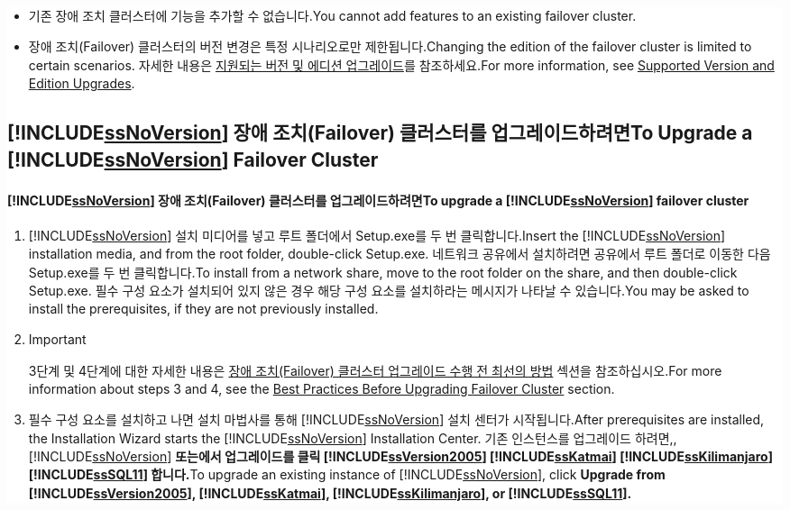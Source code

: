 -   <span data-ttu-id="45d12-166">기존 장애 조치 클러스터에 기능을 추가할 수 없습니다.</span><span class="sxs-lookup"><span data-stu-id="45d12-166">You cannot add features to an existing failover cluster.</span></span>  
  
-   <span data-ttu-id="45d12-167">장애 조치(Failover) 클러스터의 버전 변경은 특정 시나리오로만 제한됩니다.</span><span class="sxs-lookup"><span data-stu-id="45d12-167">Changing the edition of the failover cluster is limited to certain scenarios.</span></span> <span data-ttu-id="45d12-168">자세한 내용은 [지원되는 버전 및 에디션 업그레이드](../../../database-engine/install-windows/supported-version-and-edition-upgrades.md)를 참조하세요.</span><span class="sxs-lookup"><span data-stu-id="45d12-168">For more information, see [Supported Version and Edition Upgrades](../../../database-engine/install-windows/supported-version-and-edition-upgrades.md).</span></span>  
  
##  <a name="to-upgrade-a-ssnoversion-failover-cluster"></a><a name="UpgradeSteps"></a><span data-ttu-id="45d12-169">[!INCLUDE[ssNoVersion](../../../includes/ssnoversion-md.md)] 장애 조치(Failover) 클러스터를 업그레이드하려면</span><span class="sxs-lookup"><span data-stu-id="45d12-169">To Upgrade a [!INCLUDE[ssNoVersion](../../../includes/ssnoversion-md.md)] Failover Cluster</span></span>  
  
#### <a name="to-upgrade-a-ssnoversion-failover-cluster"></a><span data-ttu-id="45d12-170">[!INCLUDE[ssNoVersion](../../../includes/ssnoversion-md.md)] 장애 조치(Failover) 클러스터를 업그레이드하려면</span><span class="sxs-lookup"><span data-stu-id="45d12-170">To upgrade a [!INCLUDE[ssNoVersion](../../../includes/ssnoversion-md.md)] failover cluster</span></span>  
  
1.  <span data-ttu-id="45d12-171">[!INCLUDE[ssNoVersion](../../../includes/ssnoversion-md.md)] 설치 미디어를 넣고 루트 폴더에서 Setup.exe를 두 번 클릭합니다.</span><span class="sxs-lookup"><span data-stu-id="45d12-171">Insert the [!INCLUDE[ssNoVersion](../../../includes/ssnoversion-md.md)] installation media, and from the root folder, double-click Setup.exe.</span></span> <span data-ttu-id="45d12-172">네트워크 공유에서 설치하려면 공유에서 루트 폴더로 이동한 다음 Setup.exe를 두 번 클릭합니다.</span><span class="sxs-lookup"><span data-stu-id="45d12-172">To install from a network share, move to the root folder on the share, and then double-click Setup.exe.</span></span> <span data-ttu-id="45d12-173">필수 구성 요소가 설치되어 있지 않은 경우 해당 구성 요소를 설치하라는 메시지가 나타날 수 있습니다.</span><span class="sxs-lookup"><span data-stu-id="45d12-173">You may be asked to install the prerequisites, if they are not previously installed.</span></span>  
  
2.  > [!IMPORTANT]  
    >  <span data-ttu-id="45d12-174"> 3단계 및 4단계에 대한 자세한 내용은 [장애 조치(Failover) 클러스터 업그레이드 수행 전 최선의 방법](#BestPractices) 섹션을 참조하십시오.</span><span class="sxs-lookup"><span data-stu-id="45d12-174">For more information about steps 3 and 4, see the [Best Practices Before Upgrading Failover Cluster](#BestPractices) section.</span></span>  
  
3.  <span data-ttu-id="45d12-175">필수 구성 요소를 설치하고 나면 설치 마법사를 통해 [!INCLUDE[ssNoVersion](../../../includes/ssnoversion-md.md)] 설치 센터가 시작됩니다.</span><span class="sxs-lookup"><span data-stu-id="45d12-175">After prerequisites are installed, the Installation Wizard starts the [!INCLUDE[ssNoVersion](../../../includes/ssnoversion-md.md)] Installation Center.</span></span> <span data-ttu-id="45d12-176">기존 인스턴스를 업그레이드 하려면,, [!INCLUDE[ssNoVersion](../../../includes/ssnoversion-md.md)] **또는에서 업그레이드를 클릭 [!INCLUDE[ssVersion2005](../../../includes/ssversion2005-md.md)] [!INCLUDE[ssKatmai](../../../includes/sskatmai-md.md)] [!INCLUDE[ssKilimanjaro](../../../includes/sskilimanjaro-md.md)] [!INCLUDE[ssSQL11](../../../includes/sssql11-md.md)] 합니다.**</span><span class="sxs-lookup"><span data-stu-id="45d12-176">To upgrade an existing instance of [!INCLUDE[ssNoVersion](../../../includes/ssnoversion-md.md)], click **Upgrade from [!INCLUDE[ssVersion2005](../../../includes/ssversion2005-md.md)], [!INCLUDE[ssKatmai](../../../includes/sskatmai-md.md)], [!INCLUDE[ssKilimanjaro](../../../includes/sskilimanjaro-md.md)], or [!INCLUDE[ssSQL11](../../../includes/sssql11-md.md)].**</span></span>  
  